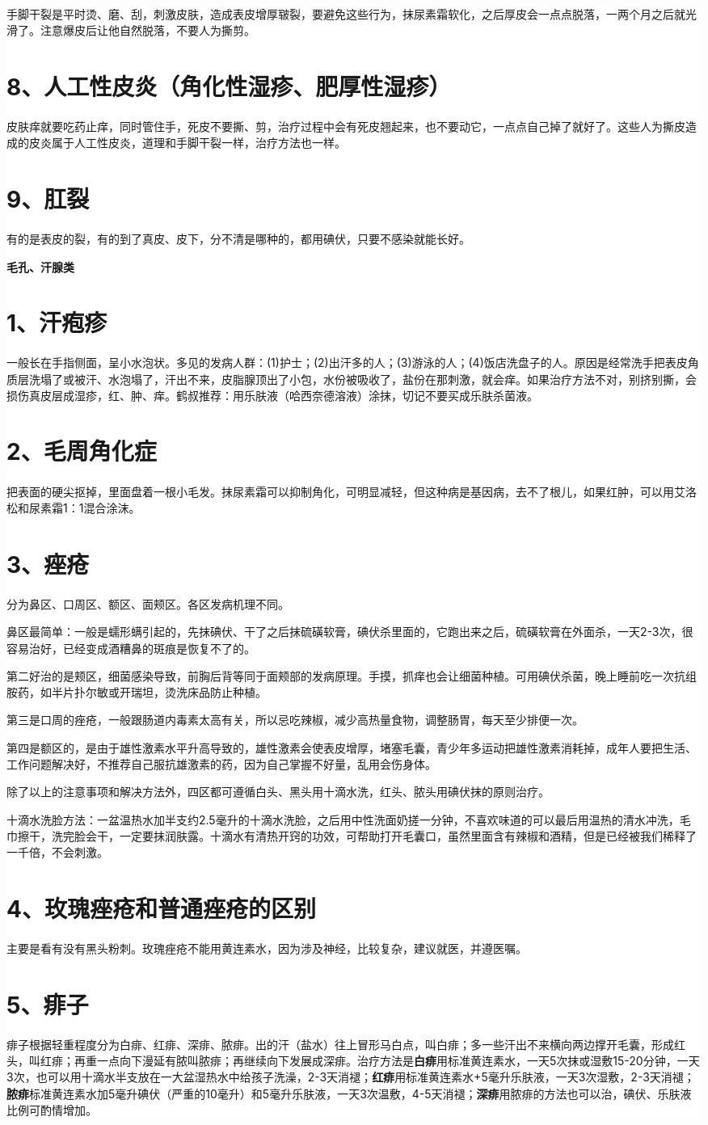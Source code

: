 手脚干裂是平时烫、磨、刮，刺激皮肤，造成表皮增厚皲裂，要避免这些行为，抹尿素霜软化，之后厚皮会一点点脱落，一两个月之后就光滑了。注意爆皮后让他自然脱落，不要人为撕剪。

# **8、人工性皮炎（角化性湿疹、肥厚性湿疹）**

皮肤痒就要吃药止痒，同时管住手，死皮不要撕、剪，治疗过程中会有死皮翘起来，也不要动它，一点点自己掉了就好了。这些人为撕皮造成的皮炎属于人工性皮炎，道理和手脚干裂一样，治疗方法也一样。

# **9、肛裂**

有的是表皮的裂，有的到了真皮、皮下，分不清是哪种的，都用碘伏，只要不感染就能长好。

 



 

**毛孔、汗腺类**

# **1、汗疱疹**

一般长在手指侧面，呈小水泡状。多见的发病人群：(1)护士；(2)出汗多的人；(3)游泳的人；(4)饭店洗盘子的人。原因是经常洗手把表皮角质层洗塌了或被汗、水泡塌了，汗出不来，皮脂腺顶出了小包，水份被吸收了，盐份在那刺激，就会痒。如果治疗方法不对，别挤别撕，会损伤真皮层成湿疹，红、肿、痒。鹤叔推荐：用乐肤液（哈西奈德溶液）涂抹，切记不要买成乐肤杀菌液。

# **2、毛周角化症**

把表面的硬尖抠掉，里面盘着一根小毛发。抹尿素霜可以抑制角化，可明显减轻，但这种病是基因病，去不了根儿，如果红肿，可以用艾洛松和尿素霜1：1混合涂沫。

# **3、痤疮**

分为鼻区、口周区、额区、面颊区。各区发病机理不同。

鼻区最简单：一般是蠕形螨引起的，先抹碘伏、干了之后抹硫磺软膏，碘伏杀里面的，它跑出来之后，硫磺软膏在外面杀，一天2-3次，很容易治好，已经变成酒糟鼻的斑痕是恢复不了的。

第二好治的是颊区，细菌感染导致，前胸后背等同于面颊部的发病原理。手摸，抓痒也会让细菌种植。可用碘伏杀菌，晚上睡前吃一次抗组胺药，如半片扑尔敏或开瑞坦，烫洗床品防止种植。

第三是口周的痤疮，一般跟肠道内毒素太高有关，所以忌吃辣椒，减少高热量食物，调整肠胃，每天至少排便一次。

第四是额区的，是由于雄性激素水平升高导致的，雄性激素会使表皮增厚，堵塞毛囊，青少年多运动把雄性激素消耗掉，成年人要把生活、工作问题解决好，不推荐自己服抗雄激素的药，因为自己掌握不好量，乱用会伤身体。

除了以上的注意事项和解决方法外，四区都可遵循白头、黑头用十滴水洗，红头、脓头用碘伏抹的原则治疗。

十滴水洗脸方法：一盆温热水加半支约2.5毫升的十滴水洗脸，之后用中性洗面奶搓一分钟，不喜欢味道的可以最后用温热的清水冲洗，毛巾擦干，洗完脸会干，一定要抹润肤露。十滴水有清热开窍的功效，可帮助打开毛囊口，虽然里面含有辣椒和酒精，但是已经被我们稀释了一千倍，不会刺激。

# **4、玫瑰痤疮和普通痤疮的区别**

主要是看有没有黑头粉刺。玫瑰痤疮不能用黄连素水，因为涉及神经，比较复杂，建议就医，并遵医嘱。

# **5、痱子**

痱子根据轻重程度分为白痱、红痱、深痱、脓痱。出的汗（盐水）往上冒形马白点，叫白痱；多一些汗出不来横向两边撑开毛囊，形成红头，叫红痱；再重一点向下漫延有脓叫脓痱；再继续向下发展成深痱。治疗方法是**白痱**用标准黄连素水，一天5次抹或湿敷15-20分钟，一天3次，也可以用十滴水半支放在一大盆湿热水中给孩子洗澡，2-3天消褪；**红痱**用标准黄连素水+5毫升乐肤液，一天3次湿敷，2-3天消褪；**脓痱**标准黄连素水加5毫升碘伏（严重的10毫升）和5毫升乐肤液，一天3次温敷，4-5天消褪；**深痱**用脓痱的方法也可以治，碘伏、乐肤液比例可酌情增加。

